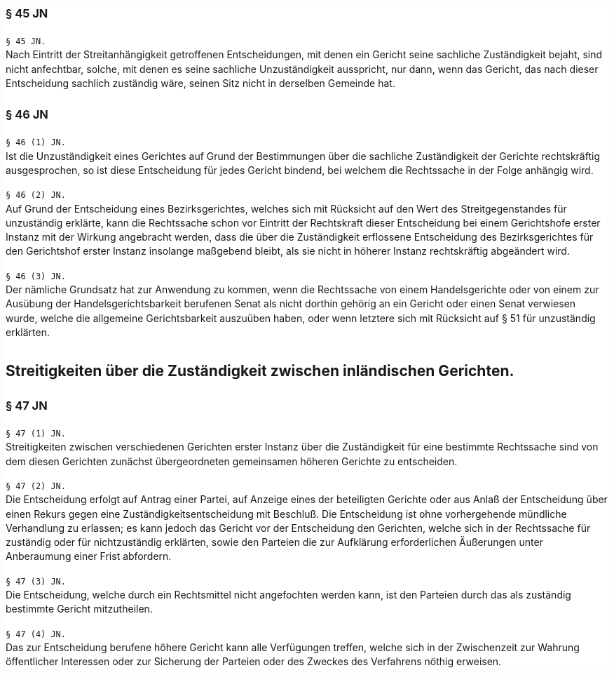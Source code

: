 ### § 45 JN

`§ 45 JN.`  
Nach Eintritt der Streitanhängigkeit getroffenen Entscheidungen, mit denen ein Gericht seine sachliche Zuständigkeit bejaht, sind nicht anfechtbar, solche, mit denen es seine sachliche Unzuständigkeit ausspricht, nur dann, wenn das Gericht, das nach dieser Entscheidung sachlich zuständig wäre, seinen Sitz nicht in derselben Gemeinde hat.

### § 46 JN # 

`§ 46 (1) JN.`  
Ist die Unzuständigkeit eines Gerichtes auf Grund der Bestimmungen über die sachliche Zuständigkeit der Gerichte rechtskräftig ausgesprochen, so ist diese Entscheidung für jedes Gericht bindend, bei welchem die Rechtssache in der Folge anhängig wird.

`§ 46 (2) JN.`  
Auf Grund der Entscheidung eines Bezirksgerichtes, welches sich mit Rücksicht auf den Wert des Streitgegenstandes für unzuständig erklärte, kann die Rechtssache schon vor Eintritt der Rechtskraft dieser Entscheidung bei einem Gerichtshofe erster Instanz mit der Wirkung angebracht werden, dass die über die Zuständigkeit erflossene Entscheidung des Bezirksgerichtes für den Gerichtshof erster Instanz insolange maßgebend bleibt, als sie nicht in höherer Instanz rechtskräftig abgeändert wird.

`§ 46 (3) JN.`  
Der nämliche Grundsatz hat zur Anwendung zu kommen, wenn die Rechtssache von einem Handelsgerichte oder von einem zur Ausübung der Handelsgerichtsbarkeit berufenen Senat als nicht dorthin gehörig an ein Gericht oder einen Senat verwiesen wurde, welche die allgemeine Gerichtsbarkeit auszuüben haben, oder wenn letztere sich mit Rücksicht auf § 51 für unzuständig erklärten.

## Streitigkeiten über die Zuständigkeit zwischen inländischen Gerichten.

### § 47 JN # 

`§ 47 (1) JN.`  
Streitigkeiten zwischen verschiedenen Gerichten erster Instanz über die Zuständigkeit für eine bestimmte Rechtssache sind von dem diesen Gerichten zunächst übergeordneten gemeinsamen höheren Gerichte zu entscheiden.

`§ 47 (2) JN.`  
Die Entscheidung erfolgt auf Antrag einer Partei, auf Anzeige eines der beteiligten Gerichte oder aus Anlaß der Entscheidung über einen Rekurs gegen eine Zuständigkeitsentscheidung mit Beschluß. Die Entscheidung ist ohne vorhergehende mündliche Verhandlung zu erlassen; es kann jedoch das Gericht vor der Entscheidung den Gerichten, welche sich in der Rechtssache für zuständig oder für nichtzuständig erklärten, sowie den Parteien die zur Aufklärung erforderlichen Äußerungen unter Anberaumung einer Frist abfordern.

`§ 47 (3) JN.`  
Die Entscheidung, welche durch ein Rechtsmittel nicht angefochten werden kann, ist den Parteien durch das als zuständig bestimmte Gericht mitzutheilen.

`§ 47 (4) JN.`  
Das zur Entscheidung berufene höhere Gericht kann alle Verfügungen treffen, welche sich in der Zwischenzeit zur Wahrung öffentlicher Interessen oder zur Sicherung der Parteien oder des Zweckes des Verfahrens nöthig erweisen.
